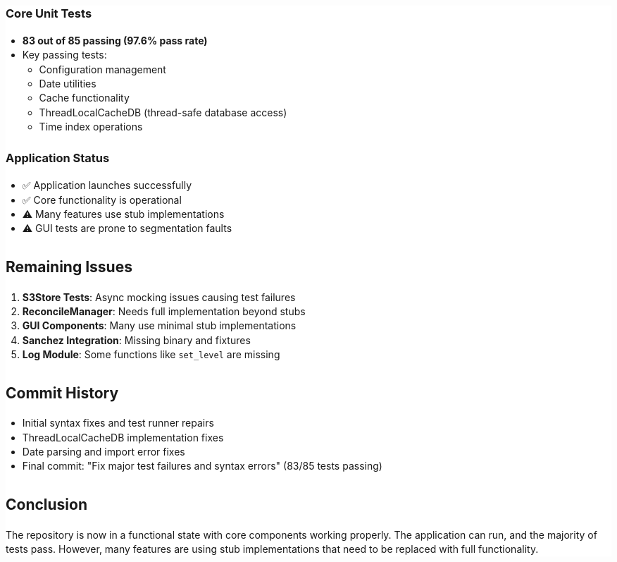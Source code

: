 ### Core Unit Tests
- **83 out of 85 passing (97.6% pass rate)**
- Key passing tests:
  - Configuration management
  - Date utilities
  - Cache functionality
  - ThreadLocalCacheDB (thread-safe database access)
  - Time index operations

### Application Status
- ✅ Application launches successfully
- ✅ Core functionality is operational
- ⚠️ Many features use stub implementations
- ⚠️ GUI tests are prone to segmentation faults

## Remaining Issues

1. **S3Store Tests**: Async mocking issues causing test failures
2. **ReconcileManager**: Needs full implementation beyond stubs
3. **GUI Components**: Many use minimal stub implementations
4. **Sanchez Integration**: Missing binary and fixtures
5. **Log Module**: Some functions like `set_level` are missing

## Commit History
- Initial syntax fixes and test runner repairs
- ThreadLocalCacheDB implementation fixes
- Date parsing and import error fixes
- Final commit: "Fix major test failures and syntax errors" (83/85 tests passing)

## Conclusion
The repository is now in a functional state with core components working properly. The application can run, and the majority of tests pass. However, many features are using stub implementations that need to be replaced with full functionality.
